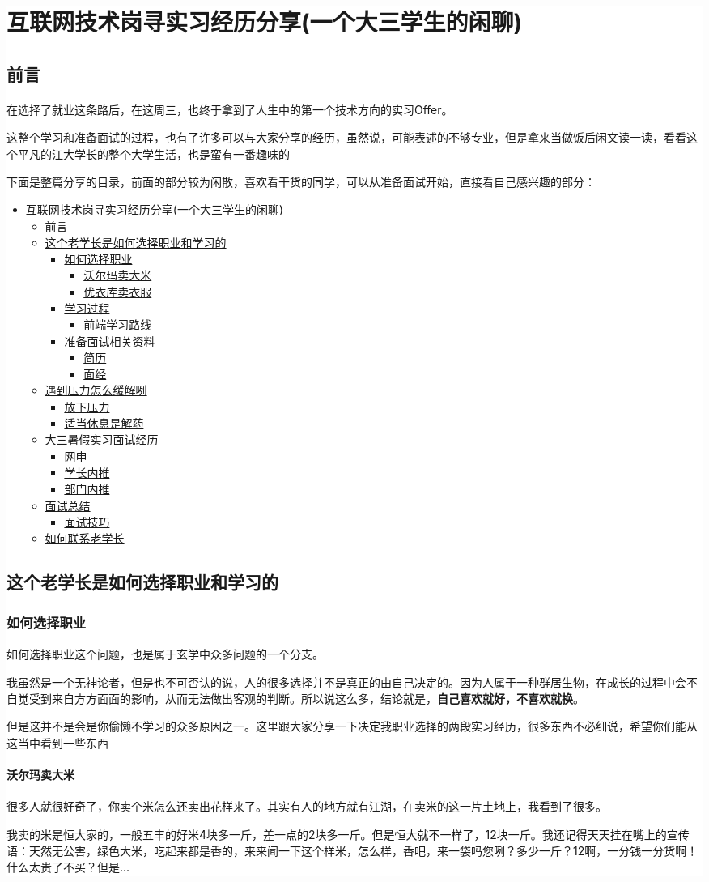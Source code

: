 # 互联网技术岗寻实习经历分享(一个大三学生的闲聊)

## 前言

在选择了就业这条路后，在这周三，也终于拿到了人生中的第一个技术方向的实习Offer。

这整个学习和准备面试的过程，也有了许多可以与大家分享的经历，虽然说，可能表述的不够专业，但是拿来当做饭后闲文读一读，看看这个平凡的江大学长的整个大学生活，也是蛮有一番趣味的

下面是整篇分享的目录，前面的部分较为闲散，喜欢看干货的同学，可以从准备面试开始，直接看自己感兴趣的部分：



- [互联网技术岗寻实习经历分享(一个大三学生的闲聊)](#互联网技术岗寻实习经历分享一个大三学生的闲聊)
  - [前言](#前言)
  - [这个老学长是如何选择职业和学习的](#这个老学长是如何选择职业和学习的)
    - [如何选择职业](#如何选择职业)
      - [沃尔玛卖大米](#沃尔玛卖大米)
      - [优衣库卖衣服](#优衣库卖衣服)
    - [学习过程](#学习过程)
      - [前端学习路线](#前端学习路线)
    - [准备面试相关资料](#准备面试相关资料)
      - [简历](#简历)
      - [面经](#面经)
  - [遇到压力怎么缓解咧](#遇到压力怎么缓解咧)
    - [放下压力](#放下压力)
    - [适当休息是解药](#适当休息是解药)
  - [大三暑假实习面试经历](#大三暑假实习面试经历)
    - [网申](#网申)
    - [学长内推](#学长内推)
    - [部门内推](#部门内推)
  - [面试总结](#面试总结)
    - [面试技巧](#面试技巧)
  - [如何联系老学长](#如何联系老学长)



## 这个老学长是如何选择职业和学习的

### 如何选择职业

如何选择职业这个问题，也是属于玄学中众多问题的一个分支。

我虽然是一个无神论者，但是也不可否认的说，人的很多选择并不是真正的由自己决定的。因为人属于一种群居生物，在成长的过程中会不自觉受到来自方方面面的影响，从而无法做出客观的判断。所以说这么多，结论就是，**自己喜欢就好，不喜欢就换**。

但是这并不是会是你偷懒不学习的众多原因之一。这里跟大家分享一下决定我职业选择的两段实习经历，很多东西不必细说，希望你们能从这当中看到一些东西

#### 沃尔玛卖大米

很多人就很好奇了，你卖个米怎么还卖出花样来了。其实有人的地方就有江湖，在卖米的这一片土地上，我看到了很多。

我卖的米是恒大家的，一般五丰的好米4块多一斤，差一点的2块多一斤。但是恒大就不一样了，12块一斤。我还记得天天挂在嘴上的宣传语：天然无公害，绿色大米，吃起来都是香的，来来闻一下这个样米，怎么样，香吧，来一袋吗您咧？多少一斤？12啊，一分钱一分货啊！什么太贵了不买？但是...
